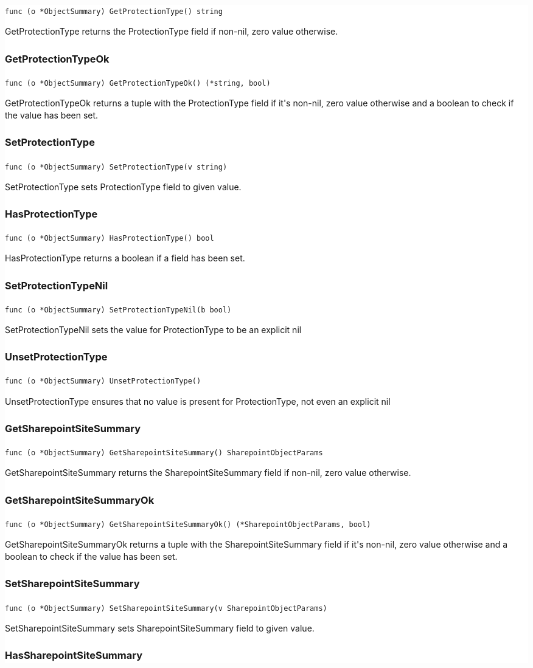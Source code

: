 `func (o *ObjectSummary) GetProtectionType() string`

GetProtectionType returns the ProtectionType field if non-nil, zero value otherwise.

### GetProtectionTypeOk

`func (o *ObjectSummary) GetProtectionTypeOk() (*string, bool)`

GetProtectionTypeOk returns a tuple with the ProtectionType field if it's non-nil, zero value otherwise
and a boolean to check if the value has been set.

### SetProtectionType

`func (o *ObjectSummary) SetProtectionType(v string)`

SetProtectionType sets ProtectionType field to given value.

### HasProtectionType

`func (o *ObjectSummary) HasProtectionType() bool`

HasProtectionType returns a boolean if a field has been set.

### SetProtectionTypeNil

`func (o *ObjectSummary) SetProtectionTypeNil(b bool)`

 SetProtectionTypeNil sets the value for ProtectionType to be an explicit nil

### UnsetProtectionType
`func (o *ObjectSummary) UnsetProtectionType()`

UnsetProtectionType ensures that no value is present for ProtectionType, not even an explicit nil
### GetSharepointSiteSummary

`func (o *ObjectSummary) GetSharepointSiteSummary() SharepointObjectParams`

GetSharepointSiteSummary returns the SharepointSiteSummary field if non-nil, zero value otherwise.

### GetSharepointSiteSummaryOk

`func (o *ObjectSummary) GetSharepointSiteSummaryOk() (*SharepointObjectParams, bool)`

GetSharepointSiteSummaryOk returns a tuple with the SharepointSiteSummary field if it's non-nil, zero value otherwise
and a boolean to check if the value has been set.

### SetSharepointSiteSummary

`func (o *ObjectSummary) SetSharepointSiteSummary(v SharepointObjectParams)`

SetSharepointSiteSummary sets SharepointSiteSummary field to given value.

### HasSharepointSiteSummary
